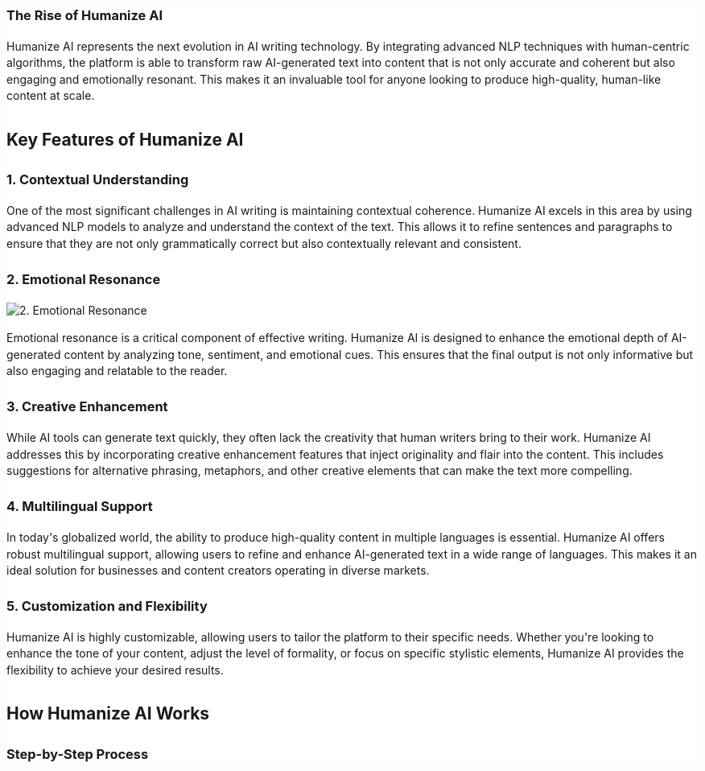 ### The Rise of Humanize AI

Humanize AI represents the next evolution in AI writing technology. By integrating advanced NLP techniques with human-centric algorithms, the platform is able to transform raw AI-generated text into content that is not only accurate and coherent but also engaging and emotionally resonant. This makes it an invaluable tool for anyone looking to produce high-quality, human-like content at scale.

## Key Features of Humanize AI

### 1. Contextual Understanding

One of the most significant challenges in AI writing is maintaining contextual coherence. Humanize AI excels in this area by using advanced NLP models to analyze and understand the context of the text. This allows it to refine sentences and paragraphs to ensure that they are not only grammatically correct but also contextually relevant and consistent.

### 2. Emotional Resonance

![2. Emotional Resonance](/images/06.jpeg)


Emotional resonance is a critical component of effective writing. Humanize AI is designed to enhance the emotional depth of AI-generated content by analyzing tone, sentiment, and emotional cues. This ensures that the final output is not only informative but also engaging and relatable to the reader.

### 3. Creative Enhancement

While AI tools can generate text quickly, they often lack the creativity that human writers bring to their work. Humanize AI addresses this by incorporating creative enhancement features that inject originality and flair into the content. This includes suggestions for alternative phrasing, metaphors, and other creative elements that can make the text more compelling.

### 4. Multilingual Support

In today's globalized world, the ability to produce high-quality content in multiple languages is essential. Humanize AI offers robust multilingual support, allowing users to refine and enhance AI-generated text in a wide range of languages. This makes it an ideal solution for businesses and content creators operating in diverse markets.

### 5. Customization and Flexibility

Humanize AI is highly customizable, allowing users to tailor the platform to their specific needs. Whether you're looking to enhance the tone of your content, adjust the level of formality, or focus on specific stylistic elements, Humanize AI provides the flexibility to achieve your desired results.

## How Humanize AI Works

### Step-by-Step Process
